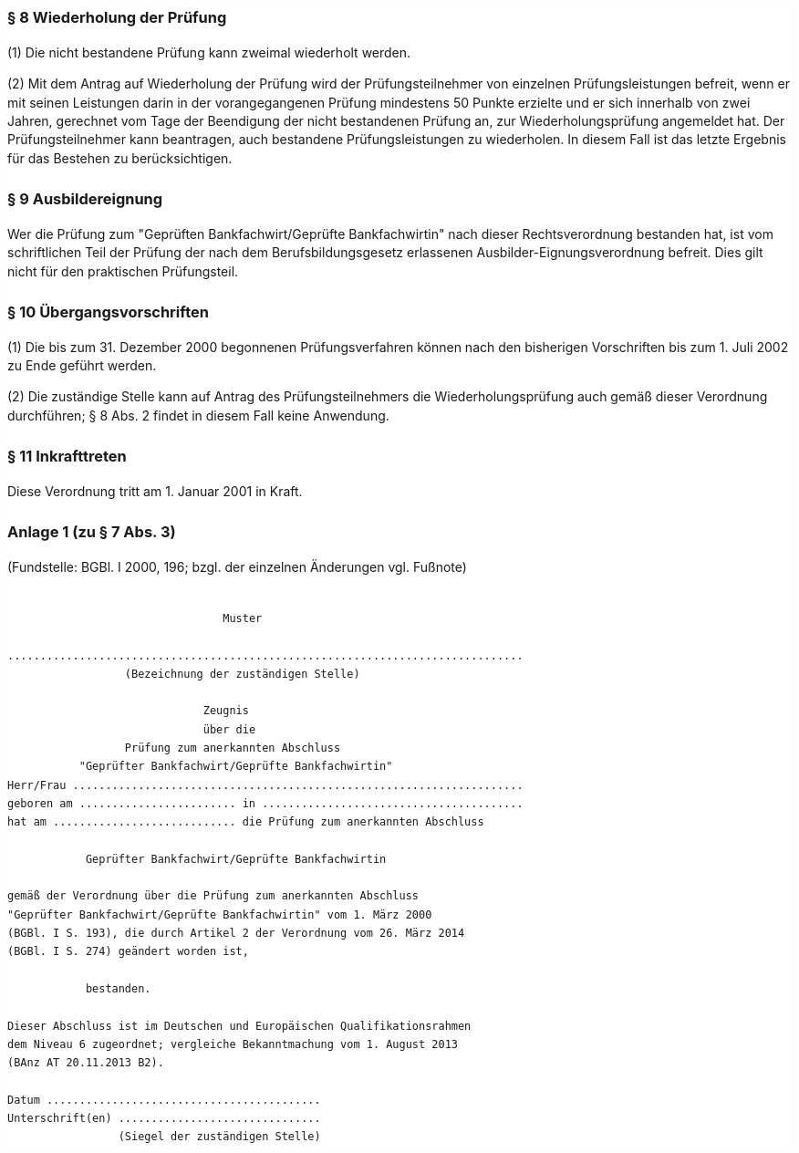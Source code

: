 ### § 8 Wiederholung der Prüfung

(1) Die nicht bestandene Prüfung kann zweimal wiederholt werden.

(2) Mit dem Antrag auf Wiederholung der Prüfung wird der Prüfungsteilnehmer von einzelnen Prüfungsleistungen befreit, wenn er mit seinen Leistungen darin in der vorangegangenen Prüfung mindestens 50 Punkte erzielte und er sich innerhalb von zwei Jahren, gerechnet vom Tage der Beendigung der nicht bestandenen Prüfung an, zur Wiederholungsprüfung angemeldet hat. Der Prüfungsteilnehmer kann beantragen, auch bestandene Prüfungsleistungen zu wiederholen. In diesem Fall ist das letzte Ergebnis für das Bestehen zu berücksichtigen.

### § 9 Ausbildereignung

Wer die Prüfung zum "Geprüften Bankfachwirt/Geprüfte Bankfachwirtin" nach dieser Rechtsverordnung bestanden hat, ist vom schriftlichen Teil der Prüfung der nach dem Berufsbildungsgesetz erlassenen Ausbilder-Eignungsverordnung befreit. Dies gilt nicht für den praktischen Prüfungsteil.

### § 10 Übergangsvorschriften

(1) Die bis zum 31. Dezember 2000 begonnenen Prüfungsverfahren können nach den bisherigen Vorschriften bis zum 1. Juli 2002 zu Ende geführt werden.

(2) Die zuständige Stelle kann auf Antrag des Prüfungsteilnehmers die Wiederholungsprüfung auch gemäß dieser Verordnung durchführen; § 8 Abs. 2 findet in diesem Fall keine Anwendung.

### § 11 Inkrafttreten

Diese Verordnung tritt am 1. Januar 2001 in Kraft.

### Anlage 1 (zu § 7 Abs. 3)

(Fundstelle: BGBl. I 2000, 196;
bzgl. der einzelnen Änderungen vgl. Fußnote)

```
 
                                 Muster
 
...............................................................................
                  (Bezeichnung der zuständigen Stelle)
 
                              Zeugnis
                              über die
                  Prüfung zum anerkannten Abschluss
           "Geprüfter Bankfachwirt/Geprüfte Bankfachwirtin"
Herr/Frau .....................................................................
geboren am ........................ in ........................................
hat am ............................ die Prüfung zum anerkannten Abschluss
 
            Geprüfter Bankfachwirt/Geprüfte Bankfachwirtin
 
gemäß der Verordnung über die Prüfung zum anerkannten Abschluss
"Geprüfter Bankfachwirt/Geprüfte Bankfachwirtin" vom 1. März 2000
(BGBl. I S. 193), die durch Artikel 2 der Verordnung vom 26. März 2014
(BGBl. I S. 274) geändert worden ist,
 
            bestanden.
 
Dieser Abschluss ist im Deutschen und Europäischen Qualifikationsrahmen
dem Niveau 6 zugeordnet; vergleiche Bekanntmachung vom 1. August 2013
(BAnz AT 20.11.2013 B2).
 
Datum ..........................................
Unterschrift(en) ...............................
                 (Siegel der zuständigen Stelle)
```
